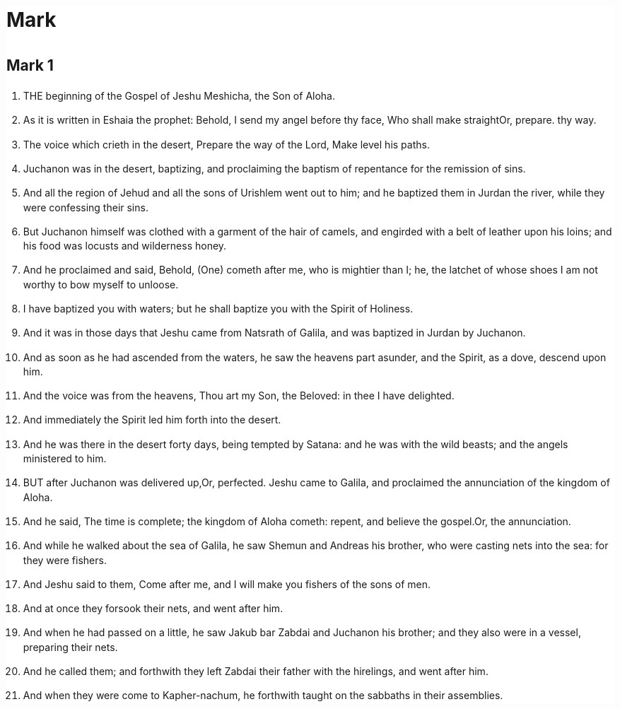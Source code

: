 # Mark

## Mark 1

1. THE beginning of the Gospel of Jeshu Meshicha, the Son of Aloha.

2. As it is written in Eshaia the prophet: Behold, I send my angel before thy face, Who shall make straightOr, prepare. thy way.

3. The voice which crieth in the desert, Prepare the way of the Lord, Make level his paths.

4. Juchanon was in the desert, baptizing, and proclaiming the baptism of repentance for the remission of sins.

5. And all the region of Jehud and all the sons of Urishlem went out to him; and he baptized them in Jurdan the river, while they were confessing their sins.

6. But Juchanon himself was clothed with a garment of the hair of camels, and engirded with a belt of leather upon his loins; and his food was locusts and wilderness honey.

7. And he proclaimed and said, Behold, (One) cometh after me, who is mightier than I; he, the latchet of whose shoes I am not worthy to bow myself to unloose.

8. I have baptized you with waters; but he shall baptize you with the Spirit of Holiness.

9. And it was in those days that Jeshu came from Natsrath of Galila, and was baptized in Jurdan by Juchanon.

10. And as soon as he had ascended from the waters, he saw the heavens part asunder, and the Spirit, as a dove, descend upon him.

11. And the voice was from the heavens, Thou art my Son, the Beloved: in thee I have delighted.

12. And immediately the Spirit led him forth into the desert.

13. And he was there in the desert forty days, being tempted by Satana: and he was with the wild beasts; and the angels ministered to him.

14. BUT after Juchanon was delivered up,Or, perfected. Jeshu came to Galila, and proclaimed the annunciation of the kingdom of Aloha.

15. And he said, The time is complete; the kingdom of Aloha cometh: repent, and believe the gospel.Or, the annunciation.

16. And while he walked about the sea of Galila, he saw Shemun and Andreas his brother, who were casting nets into the sea: for they were fishers.

17. And Jeshu said to them, Come after me, and I will make you fishers of the sons of men.

18. And at once they forsook their nets, and went after him.

19. And when he had passed on a little, he saw Jakub bar Zabdai and Juchanon his brother; and they also were in a vessel, preparing their nets.

20. And he called them; and forthwith they left Zabdai their father with the hirelings, and went after him.

21. And when they were come to Kapher-nachum, he forthwith taught on the sabbaths in their assemblies.
